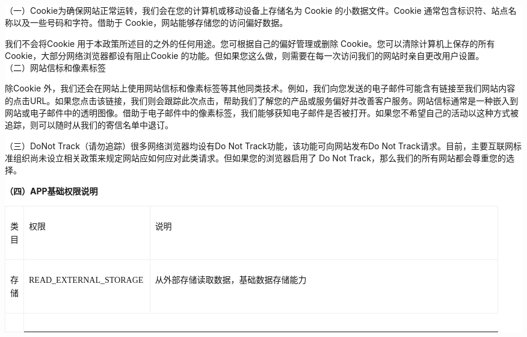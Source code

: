 （一）Cookie为确保网站正常运转，我们会在您的计算机或移动设备上存储名为 Cookie 的小数据文件。Cookie 通常包含标识符、站点名称以及一些号码和字符。借助于 Cookie，网站能够存储您的访问偏好数据。

我们不会将Cookie 用于本政策所述目的之外的任何用途。您可根据自己的偏好管理或删除 Cookie。您可以清除计算机上保存的所有 Cookie，大部分网络浏览器都设有阻止Cookie 的功能。但如果您这么做，则需要在每一次访问我们的网站时亲自更改用户设置。  
（二）网站信标和像素标签

除Cookie 外，我们还会在网站上使用网站信标和像素标签等其他同类技术。例如，我们向您发送的电子邮件可能含有链接至我们网站内容的点击URL。如果您点击该链接，我们则会跟踪此次点击，帮助我们了解您的产品或服务偏好并改善客户服务。网站信标通常是一种嵌入到网站或电子邮件中的透明图像。借助于电子邮件中的像素标签，我们能够获知电子邮件是否被打开。如果您不希望自己的活动以这种方式被追踪，则可以随时从我们的寄信名单中退订。

（三）DoNot Track（请勿追踪）很多网络浏览器均设有Do Not Track功能，该功能可向网站发布Do Not Track请求。目前，主要互联网标准组织尚未设立相关政策来规定网站应如何应对此类请求。但如果您的浏览器启用了 Do Not Track，那么我们的所有网站都会尊重您的选择。

**（四）APP基础权限说明**

<table class="MsoNormalTable" border="0" cellspacing="0" cellpadding="0" width="820" style="width:615.0pt;border-collapse:collapse;mso-yfti-tbllook:1184"><tbody><tr style="mso-yfti-irow:0;mso-yfti-firstrow:yes"><td style="border:solid #EFEFEF 1.0pt;mso-border-alt:solid #EFEFEF .75pt;
  padding:6.0pt 6.0pt 6.0pt 6.0pt"><p class="MsoNormal" align="left" style="text-align:left;line-height:150%;
  mso-pagination:widow-orphan"><span style="mso-bidi-font-size:10.5pt;
  line-height:150%;font-family:宋体;mso-bidi-font-family:宋体;mso-font-kerning:
  0pt">类目<span lang="EN-US"><o:p></o:p></span></span></p></td><td width="194" style="width:145.45pt;border:solid #EFEFEF 1.0pt;border-left:
  none;mso-border-left-alt:solid #EFEFEF .75pt;mso-border-alt:solid #EFEFEF .75pt;
  padding:6.0pt 6.0pt 6.0pt 6.0pt"><p class="MsoNormal" align="left" style="text-align:left;line-height:150%;
  mso-pagination:widow-orphan"><span style="mso-bidi-font-size:10.5pt;
  line-height:150%;font-family:宋体;mso-bidi-font-family:宋体;mso-font-kerning:
  0pt">权限<span lang="EN-US"><o:p></o:p></span></span></p></td><td width="565" style="width:424.0pt;border:solid #EFEFEF 1.0pt;border-left:
  none;mso-border-left-alt:solid #EFEFEF .75pt;mso-border-alt:solid #EFEFEF .75pt;
  padding:6.0pt 6.0pt 6.0pt 6.0pt"><p class="MsoNormal" align="left" style="text-align:left;line-height:150%;
  mso-pagination:widow-orphan"><span style="mso-bidi-font-size:10.5pt;
  line-height:150%;font-family:宋体;mso-bidi-font-family:宋体;mso-font-kerning:
  0pt">说明<span lang="EN-US"><o:p></o:p></span></span></p></td></tr><tr style="mso-yfti-irow:1"><td style="border:solid #EFEFEF 1.0pt;border-top:none;mso-border-top-alt:
  solid #EFEFEF .75pt;mso-border-alt:solid #EFEFEF .75pt;padding:6.0pt 6.0pt 6.0pt 6.0pt"><p class="MsoNormal" align="left" style="text-align:left;line-height:150%;
  mso-pagination:widow-orphan"><span style="mso-bidi-font-size:10.5pt;
  line-height:150%;font-family:宋体;mso-bidi-font-family:宋体;mso-font-kerning:
  0pt">存储<span lang="EN-US"><o:p></o:p></span></span></p></td><td width="194" style="width:145.45pt;border-top:none;border-left:none;
  border-bottom:solid #EFEFEF 1.0pt;border-right:solid #EFEFEF 1.0pt;
  mso-border-top-alt:solid #EFEFEF .75pt;mso-border-left-alt:solid #EFEFEF .75pt;
  mso-border-alt:solid #EFEFEF .75pt;padding:6.0pt 6.0pt 6.0pt 6.0pt"><p class="MsoNormal" align="left" style="text-align:left;line-height:150%;
  mso-pagination:widow-orphan"><span lang="EN-US" style="mso-bidi-font-size:10.5pt;
  line-height:150%;font-family:宋体;mso-bidi-font-family:宋体;mso-font-kerning:
  0pt">READ_EXTERNAL_STORAGE<o:p></o:p></span></p></td><td width="565" style="width:424.0pt;border-top:none;border-left:none;
  border-bottom:solid #EFEFEF 1.0pt;border-right:solid #EFEFEF 1.0pt;
  mso-border-top-alt:solid #EFEFEF .75pt;mso-border-left-alt:solid #EFEFEF .75pt;
  mso-border-alt:solid #EFEFEF .75pt;padding:6.0pt 6.0pt 6.0pt 6.0pt"><p class="MsoNormal" align="left" style="text-align:left;line-height:150%;
  mso-pagination:widow-orphan"><span style="mso-bidi-font-size:10.5pt;
  line-height:150%;font-family:宋体;mso-bidi-font-family:宋体;mso-font-kerning:
  0pt">从外部存储读取数据，基础数据存储能力<span lang="EN-US"><o:p></o:p></span></span></p></td></tr><tr style="mso-yfti-irow:2"><td style="border:solid #EFEFEF 1.0pt;border-top:none;mso-border-top-alt:
  solid #EFEFEF .75pt;mso-border-alt:solid #EFEFEF .75pt;padding:6.0pt 6.0pt 6.0pt 6.0pt"><p class="MsoNormal" align="left" style="text-align:left;line-height:150%;
  mso-pagination:widow-orphan"><span style="mso-bidi-font-size:10.5pt;
  line-height:150%;font-family:宋体;mso-bidi-font-family:宋体;mso-font-kerning: